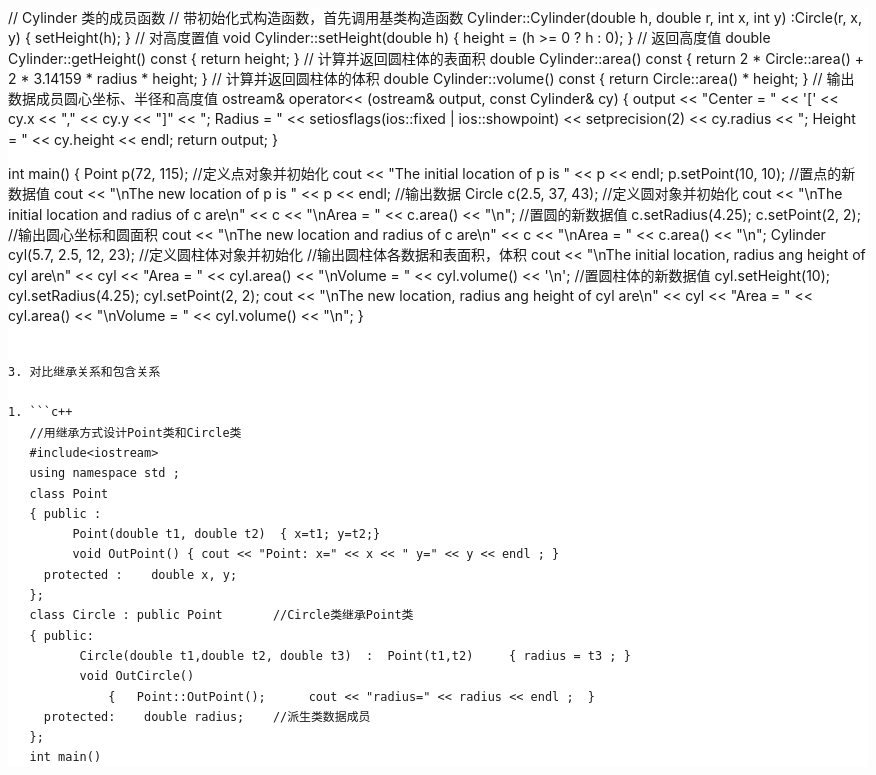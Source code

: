    // Cylinder 类的成员函数
   // 带初始化式构造函数，首先调用基类构造函数 
   Cylinder::Cylinder(double h, double r, int x, int y) :Circle(r, x, y) { setHeight(h); }
   // 对高度置值
   void Cylinder::setHeight(double h) { height = (h >= 0 ? h : 0); }
   // 返回高度值
   double Cylinder::getHeight() const { return height; }
   // 计算并返回圆柱体的表面积
   double Cylinder::area() const { return  2 * Circle::area() + 2 * 3.14159 * radius * height; }
   // 计算并返回圆柱体的体积
   double Cylinder::volume() const { return  Circle::area() * height; }
   // 输出数据成员圆心坐标、半径和高度值
   ostream& operator<< (ostream& output, const Cylinder& cy)
   {
       output << "Center = " << '[' << cy.x << "," << cy.y << "]" << "; Radius = "
           << setiosflags(ios::fixed | ios::showpoint) << setprecision(2) << cy.radius
           << "; Height = " << cy.height << endl;
       return output;
   }
   
   int main()
   {
       Point p(72, 115);		//定义点对象并初始化
       cout << "The initial location of p is " << p << endl;
       p.setPoint(10, 10);		//置点的新数据值
       cout << "\nThe new location of p is " << p << endl;	//输出数据
       Circle c(2.5, 37, 43);	//定义圆对象并初始化
       cout << "\nThe initial location and radius of c are\n" << c << "\nArea = " << c.area() << "\n";
       //置圆的新数据值
       c.setRadius(4.25);    c.setPoint(2, 2);
       //输出圆心坐标和圆面积
       cout << "\nThe new location and radius of c are\n" << c << "\nArea = " << c.area() << "\n";
       Cylinder cyl(5.7, 2.5, 12, 23);	//定义圆柱体对象并初始化
       //输出圆柱体各数据和表面积，体积
       cout << "\nThe initial location, radius ang height of cyl are\n" << cyl
           << "Area = " << cyl.area() << "\nVolume = " << cyl.volume() << '\n';
       //置圆柱体的新数据值
       cyl.setHeight(10);   cyl.setRadius(4.25);    cyl.setPoint(2, 2);
       cout << "\nThe new location, radius ang height of cyl are\n" << cyl
           << "Area = " << cyl.area() << "\nVolume = " << cyl.volume() << "\n";
   }
   
   
   ```

3. 对比继承关系和包含关系

   1. ```c++
      //用继承方式设计Point类和Circle类 
      #include<iostream>
      using namespace std ;
      class Point
      { public :
            Point(double t1, double t2)  { x=t1; y=t2;}
            void OutPoint() { cout << "Point: x=" << x << " y=" << y << endl ; }
        protected :    double x, y;
      };
      class Circle : public Point		//Circle类继承Point类
      { public:
             Circle(double t1,double t2, double t3)  :  Point(t1,t2)	 { radius = t3 ; }
             void OutCircle()
                 {   Point::OutPoint();      cout << "radius=" << radius << endl ;  }
        protected:    double radius;	//派生类数据成员
      };
      int main()
   ```